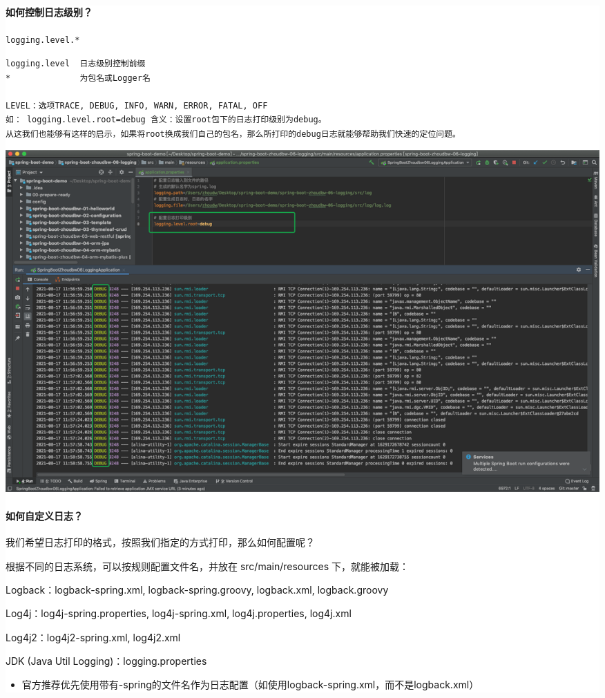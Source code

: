 #### 如何控制日志级别？

`logging.level.*`

```properties
logging.level  日志级别控制前缀
*              为包名或Logger名 

LEVEL：选项TRACE, DEBUG, INFO, WARN, ERROR, FATAL, OFF 
如： logging.level.root=debug 含义：设置root包下的日志打印级别为debug。
从这我们也能够有这样的启示，如果将root换成我们自己的包名，那么所打印的debug日志就能够帮助我们快速的定位问题。
```

![image-20210817120027217](readme/image-20210817120027217.png)

#### 如何自定义日志？

我们希望日志打印的格式，按照我们指定的方式打印，那么如何配置呢？

根据不同的日志系统，可以按规则配置文件名，并放在 src/main/resources 下，就能被加载： 

Logback：logback-spring.xml, logback-spring.groovy, logback.xml, logback.groovy 

Log4j：log4j-spring.properties, log4j-spring.xml, log4j.properties, log4j.xml 

Log4j2：log4j2-spring.xml, log4j2.xml 

JDK (Java Util Logging)：logging.properties 

* 官方推荐优先使用带有-spring的文件名作为日志配置（如使用logback-spring.xml，而不是logback.xml）

